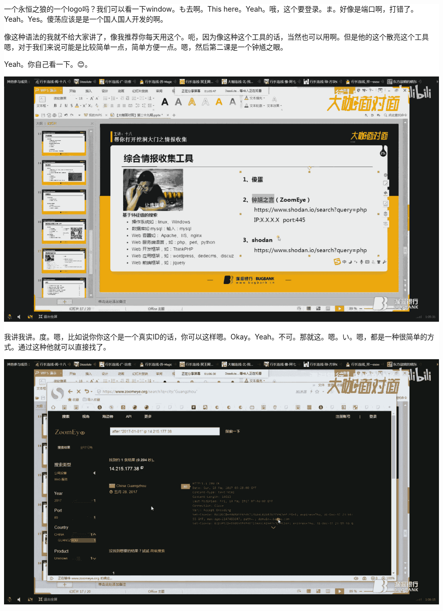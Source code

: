 一个永恒之狼的一个logo吗？我们可以看一下window。も去啊。This here。Yeah。哦，这个要登录。ま。好像是端口啊，打错了。Yeah。Yes。傻荡应该是是一个国人国人开发的啊。

像这种语法的我就不给大家讲了，像我推荐你每天用这个。呃，因为像这种这个工具的话，当然也可以用啊。但是他的这个散亮这个工具嗯，对于我们来说可能是比较简单一点，简单方便一点。嗯，然后第二课是一个钟馗之眼。

Yeah。你自己看一下。😊。

![](img/7670e45c2c86860906a4b15d1e9ec7fb_8.png)

我讲我讲。度。嗯，比如说你你这个是一个真实ID的话，你可以这样嗯。Okay。Yeah。不可。那就这。嗯。い。嗯，都是一种很简单的方式。通过这种他就可以直接找了。



![](img/7670e45c2c86860906a4b15d1e9ec7fb_10.png)
